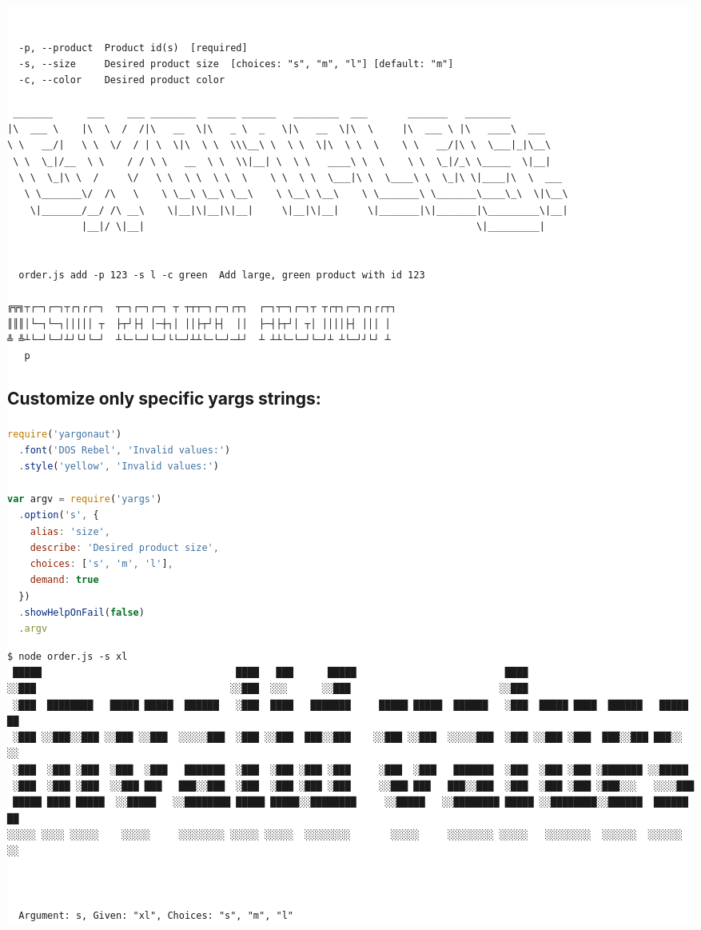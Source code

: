 ```


  -p, --product  Product id(s)  [required]
  -s, --size     Desired product size  [choices: "s", "m", "l"] [default: "m"]
  -c, --color    Desired product color

 _______      ___    ___ ________  _____ ______   ________  ___       _______   ________
|\  ___ \    |\  \  /  /|\   __  \|\   _ \  _   \|\   __  \|\  \     |\  ___ \ |\   ____\  ___
\ \   __/|   \ \  \/  / | \  \|\  \ \  \\\__\ \  \ \  \|\  \ \  \    \ \   __/|\ \  \___|_|\__\
 \ \  \_|/__  \ \    / / \ \   __  \ \  \\|__| \  \ \   ____\ \  \    \ \  \_|/_\ \_____  \|__|
  \ \  \_|\ \  /     \/   \ \  \ \  \ \  \    \ \  \ \  \___|\ \  \____\ \  \_|\ \|____|\  \  ___
   \ \_______\/  /\   \    \ \__\ \__\ \__\    \ \__\ \__\    \ \_______\ \_______\____\_\  \|\__\
    \|_______/__/ /\ __\    \|__|\|__|\|__|     \|__|\|__|     \|_______|\|_______|\_________\|__|
             |__|/ \|__|                                                          \|_________|


  order.js add -p 123 -s l -c green  Add large, green product with id 123

╔╦╗┬┌─┐┌─┐┬┌┐┌┌─┐  ┬─┐┌─┐┌─┐ ┬ ┬┬┬─┐┌─┐┌┬┐  ┌─┐┬─┐┌─┐┬ ┬┌┬┐┌─┐┌┐┌┌┬┐
║║║│└─┐└─┐│││││ ┬  ├┬┘├┤ │─┼┐│ ││├┬┘├┤  ││  ├─┤├┬┘│ ┬│ ││││├┤ │││ │
╩ ╩┴└─┘└─┘┴┘└┘└─┘  ┴└─└─┘└─┘└└─┘┴┴└─└─┘─┴┘  ┴ ┴┴└─└─┘└─┘┴ ┴└─┘┘└┘ ┴
   p
```

## Customize only specific yargs strings:

```js
require('yargonaut')
  .font('DOS Rebel', 'Invalid values:')
  .style('yellow', 'Invalid values:')

var argv = require('yargs')
  .option('s', {
    alias: 'size',
    describe: 'Desired product size',
    choices: ['s', 'm', 'l'],
    demand: true
  })
  .showHelpOnFail(false)
  .argv
```

```
$ node order.js -s xl
 █████                                  ████   ███      █████                          ████
░░███                                  ░░███  ░░░      ░░███                          ░░███
 ░███  ████████   █████ █████  ██████   ░███  ████   ███████     █████ █████  ██████   ░███  █████ ████  ██████   █████  ██
 ░███ ░░███░░███ ░░███ ░░███  ░░░░░███  ░███ ░░███  ███░░███    ░░███ ░░███  ░░░░░███  ░███ ░░███ ░███  ███░░███ ███░░  ░░
 ░███  ░███ ░███  ░███  ░███   ███████  ░███  ░███ ░███ ░███     ░███  ░███   ███████  ░███  ░███ ░███ ░███████ ░░█████
 ░███  ░███ ░███  ░░███ ███   ███░░███  ░███  ░███ ░███ ░███     ░░███ ███   ███░░███  ░███  ░███ ░███ ░███░░░   ░░░░███
 █████ ████ █████  ░░█████   ░░████████ █████ █████░░████████     ░░█████   ░░████████ █████ ░░████████░░██████  ██████  ██
░░░░░ ░░░░ ░░░░░    ░░░░░     ░░░░░░░░ ░░░░░ ░░░░░  ░░░░░░░░       ░░░░░     ░░░░░░░░ ░░░░░   ░░░░░░░░  ░░░░░░  ░░░░░░  ░░



  Argument: s, Given: "xl", Choices: "s", "m", "l"
```
